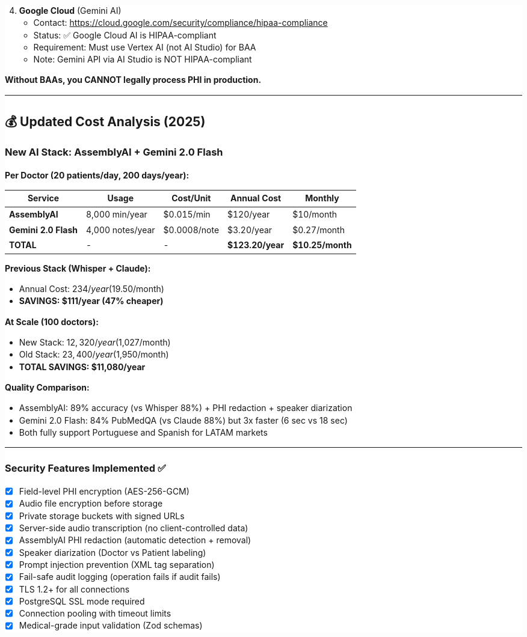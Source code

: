 4. **Google Cloud** (Gemini AI)
   - Contact: https://cloud.google.com/security/compliance/hipaa-compliance
   - Status: ✅ Google Cloud AI is HIPAA-compliant
   - Requirement: Must use Vertex AI (not AI Studio) for BAA
   - Note: Gemini API via AI Studio is NOT HIPAA-compliant

**Without BAAs, you CANNOT legally process PHI in production.**

---

## 💰 **Updated Cost Analysis (2025)**

### **New AI Stack: AssemblyAI + Gemini 2.0 Flash**

**Per Doctor (20 patients/day, 200 days/year):**

| Service | Usage | Cost/Unit | Annual Cost | Monthly |
|---------|-------|-----------|-------------|---------|
| **AssemblyAI** | 8,000 min/year | $0.015/min | $120/year | $10/month |
| **Gemini 2.0 Flash** | 4,000 notes/year | $0.0008/note | $3.20/year | $0.27/month |
| **TOTAL** | - | - | **$123.20/year** | **$10.25/month** |

**Previous Stack (Whisper + Claude):**
- Annual Cost: $234/year ($19.50/month)
- **SAVINGS: $111/year (47% cheaper)**

**At Scale (100 doctors):**
- New Stack: $12,320/year ($1,027/month)
- Old Stack: $23,400/year ($1,950/month)
- **TOTAL SAVINGS: $11,080/year**

**Quality Comparison:**
- AssemblyAI: 89% accuracy (vs Whisper 88%) + PHI redaction + speaker diarization
- Gemini 2.0 Flash: 84% PubMedQA (vs Claude 88%) but 3x faster (6 sec vs 18 sec)
- Both fully support Portuguese and Spanish for LATAM markets

---

### Security Features Implemented ✅

- [x] Field-level PHI encryption (AES-256-GCM)
- [x] Audio file encryption before storage
- [x] Private storage buckets with signed URLs
- [x] Server-side audio transcription (no client-controlled data)
- [x] AssemblyAI PHI redaction (automatic detection + removal)
- [x] Speaker diarization (Doctor vs Patient labeling)
- [x] Prompt injection prevention (XML tag separation)
- [x] Fail-safe audit logging (operation fails if audit fails)
- [x] TLS 1.2+ for all connections
- [x] PostgreSQL SSL mode required
- [x] Connection pooling with timeout limits
- [x] Medical-grade input validation (Zod schemas)
